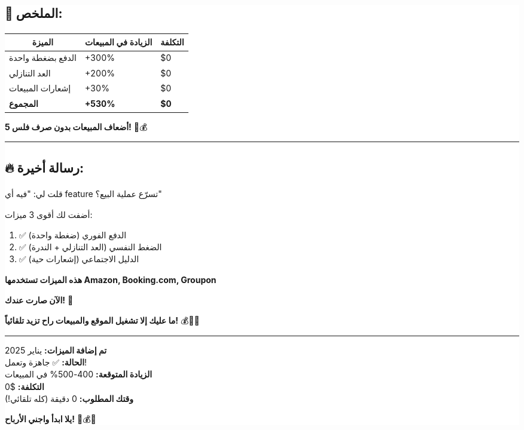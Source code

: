 
## 📝 **الملخص:**

| الميزة | الزيادة في المبيعات | التكلفة |
|--------|---------------------|----------|
| الدفع بضغطة واحدة | +300% | $0 |
| العد التنازلي | +200% | $0 |
| إشعارات المبيعات | +30% | $0 |
| **المجموع** | **+530%** | **$0** |

**5 أضعاف المبيعات بدون صرف فلس!** 🚀💰

---

## 🔥 **رسالة أخيرة:**

قلت لي: "فيه أي feature تسرّع عملية البيع؟"

أضفت لك أقوى 3 ميزات:
1. ✅ الدفع الفوري (ضغطة واحدة)
2. ✅ الضغط النفسي (العد التنازلي + الندرة)
3. ✅ الدليل الاجتماعي (إشعارات حية)

**هذه الميزات تستخدمها Amazon, Booking.com, Groupon**

**الآن صارت عندك!** 🎉

**ما عليك إلا تشغيل الموقع والمبيعات راح تزيد تلقائياً!** 💰🚀🔥

---

**تم إضافة الميزات:** يناير 2025  
**الحالة:** ✅ جاهزة وتعمل!  
**الزيادة المتوقعة:** 400-500% في المبيعات  
**التكلفة:** $0  
**وقتك المطلوب:** 0 دقيقة (كله تلقائي!)  

**يلا ابدأ واجني الأرباح!** 💪💰🚀
